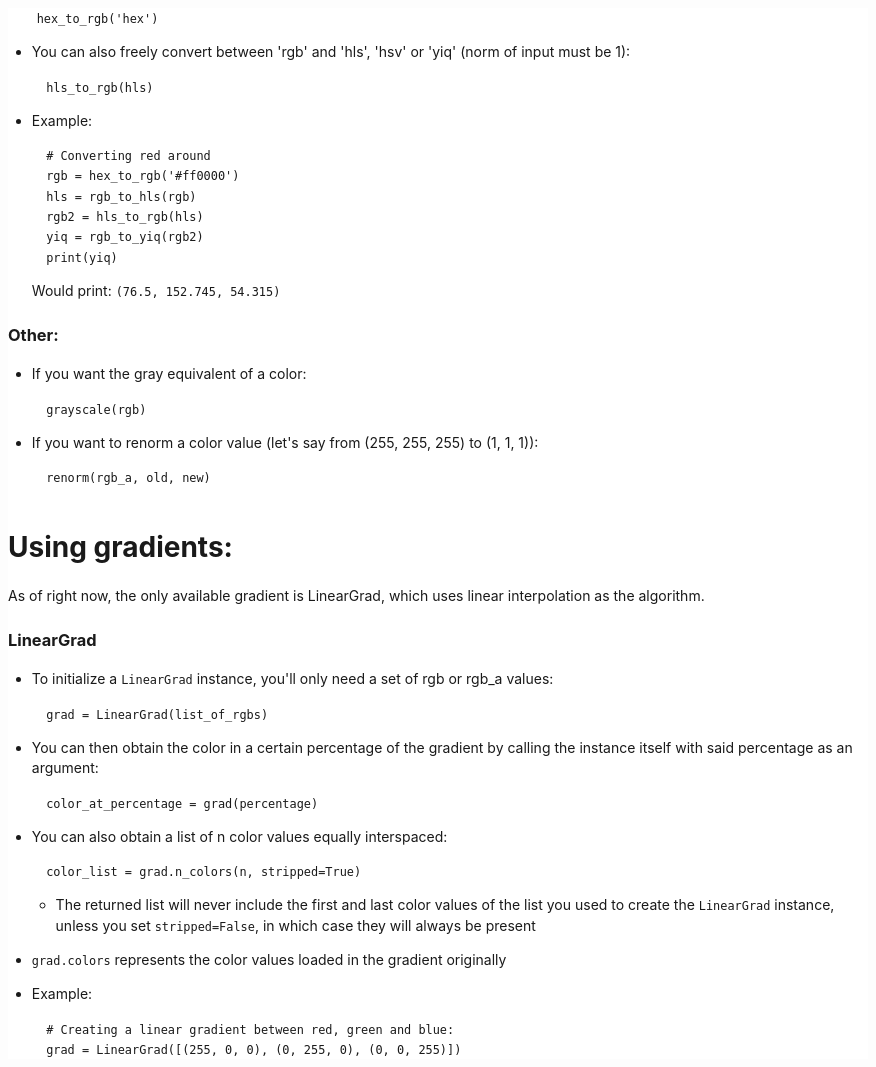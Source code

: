        hex_to_rgb('hex')
        
- You can also freely convert between 'rgb' and 'hls', 'hsv' or 'yiq' (norm of input must be 1):

        hls_to_rgb(hls)
        
- Example:

        # Converting red around
        rgb = hex_to_rgb('#ff0000')
        hls = rgb_to_hls(rgb)
        rgb2 = hls_to_rgb(hls)
        yiq = rgb_to_yiq(rgb2)
        print(yiq)
        
    Would print: `(76.5, 152.745, 54.315)`
        
### Other:

- If you want the gray equivalent of a color:

        grayscale(rgb)
        
- If you want to renorm a color value (let's say from (255, 255, 255) to (1, 1, 1)):

        renorm(rgb_a, old, new)
        
# Using gradients:

As of right now, the only available gradient is LinearGrad, which uses linear interpolation as the algorithm.

### LinearGrad

- To initialize a `LinearGrad` instance, you'll only need a set of rgb or rgb_a values:

        grad = LinearGrad(list_of_rgbs)
        
- You can then obtain the color in a certain percentage of the gradient by calling the instance itself with said percentage as an argument:

        color_at_percentage = grad(percentage)
        
- You can also obtain a list of n color values equally interspaced:

        color_list = grad.n_colors(n, stripped=True)
        
    - The returned list will never include the first and last color values of the list you used to create the `LinearGrad` instance, unless you set `stripped=False`, in which case they will always be present
        
- `grad.colors` represents the color values loaded in the gradient originally
        
- Example:
        
        # Creating a linear gradient between red, green and blue:
        grad = LinearGrad([(255, 0, 0), (0, 255, 0), (0, 0, 255)])
        